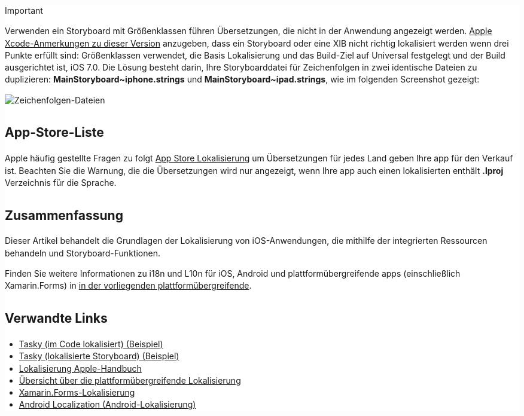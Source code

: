 > [!IMPORTANT]
> Verwenden ein Storyboard mit Größenklassen führen Übersetzungen, die nicht in der Anwendung angezeigt werden. [Apple Xcode-Anmerkungen zu dieser Version](https://developer.apple.com/library/content/releasenotes/DeveloperTools/RN-Xcode/Chapters/Introduction.html) anzugeben, dass ein Storyboard oder eine XIB nicht richtig lokalisiert werden wenn drei Punkte erfüllt sind: Größenklassen verwendet, die Basis Lokalisierung und das Build-Ziel auf Universal festgelegt und der Build ausgerichtet ist, iOS 7.0. Die Lösung besteht darin, Ihre Storyboarddatei für Zeichenfolgen in zwei identische Dateien zu duplizieren: **MainStoryboard~iphone.strings** und **MainStoryboard~ipad.strings**, wie im folgenden Screenshot gezeigt:
>
> ![](images/xs-dup-strings.png "Zeichenfolgen-Dateien")

<a name="appstore" />

## <a name="app-store-listing"></a>App-Store-Liste

Apple häufig gestellte Fragen zu folgt [App Store Lokalisierung](https://itunespartner.apple.com/en/apps/faq/App%20Store_Localization) um Übersetzungen für jedes Land geben Ihre app für den Verkauf ist. Beachten Sie die Warnung, die die Übersetzungen wird nur angezeigt, wenn Ihre app auch einen lokalisierten enthält **.lproj** Verzeichnis für die Sprache.

## <a name="summary"></a>Zusammenfassung

Dieser Artikel behandelt die Grundlagen der Lokalisierung von iOS-Anwendungen, die mithilfe der integrierten Ressourcen behandeln und Storyboard-Funktionen.

Finden Sie weitere Informationen zu i18n und L10n für iOS, Android und plattformübergreifende apps (einschließlich Xamarin.Forms) in [in der vorliegenden plattformübergreifende](~/cross-platform/app-fundamentals/localization.md).

## <a name="related-links"></a>Verwandte Links

- [Tasky (im Code lokalisiert) (Beispiel)](https://github.com/conceptdev/xamarin-samples/tree/master/TaskyL10n)
- [Tasky (lokalisierte Storyboard) (Beispiel)](https://github.com/conceptdev/xamarin-samples/tree/master/TaskyL10nStoryboard)
- [Lokalisierung Apple-Handbuch](https://developer.apple.com/library/ios/documentation/MacOSX/Conceptual/BPInternational/InternationalizingYourUserInterface/InternationalizingYourUserInterface.html)
- [Übersicht über die plattformübergreifende Lokalisierung](~/cross-platform/app-fundamentals/localization.md)
- [Xamarin.Forms-Lokalisierung](~/xamarin-forms/app-fundamentals/localization/index.md)
- [Android Localization (Android-Lokalisierung)](~/android/app-fundamentals/localization.md)
